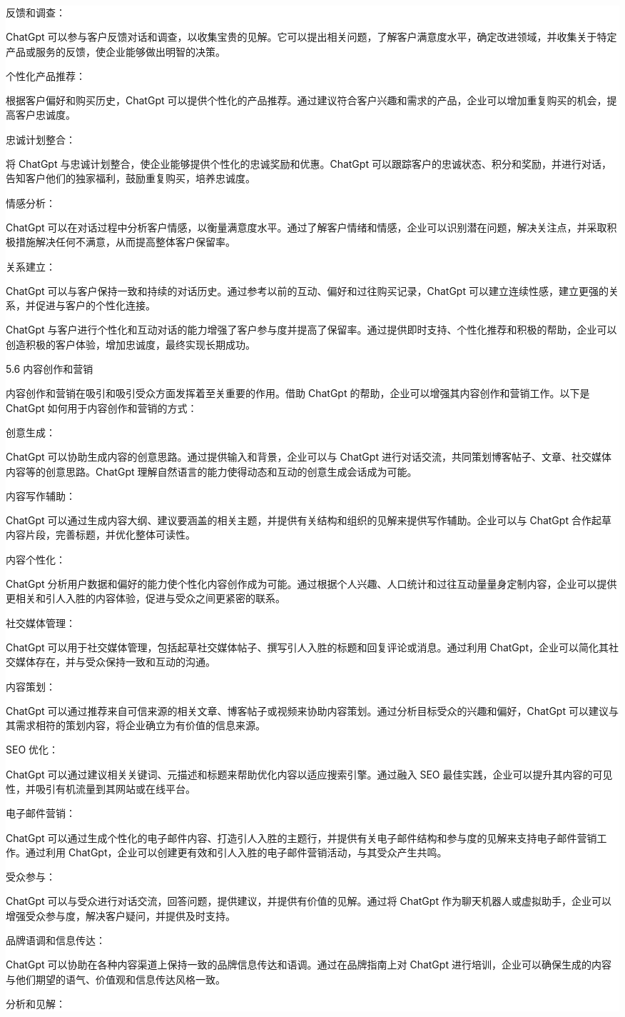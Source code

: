 反馈和调查：

ChatGpt 可以参与客户反馈对话和调查，以收集宝贵的见解。它可以提出相关问题，了解客户满意度水平，确定改进领域，并收集关于特定产品或服务的反馈，使企业能够做出明智的决策。

个性化产品推荐：

根据客户偏好和购买历史，ChatGpt 可以提供个性化的产品推荐。通过建议符合客户兴趣和需求的产品，企业可以增加重复购买的机会，提高客户忠诚度。

忠诚计划整合：

将 ChatGpt 与忠诚计划整合，使企业能够提供个性化的忠诚奖励和优惠。ChatGpt 可以跟踪客户的忠诚状态、积分和奖励，并进行对话，告知客户他们的独家福利，鼓励重复购买，培养忠诚度。

情感分析：

ChatGpt 可以在对话过程中分析客户情感，以衡量满意度水平。通过了解客户情绪和情感，企业可以识别潜在问题，解决关注点，并采取积极措施解决任何不满意，从而提高整体客户保留率。

关系建立：

ChatGpt 可以与客户保持一致和持续的对话历史。通过参考以前的互动、偏好和过往购买记录，ChatGpt 可以建立连续性感，建立更强的关系，并促进与客户的个性化连接。

ChatGpt 与客户进行个性化和互动对话的能力增强了客户参与度并提高了保留率。通过提供即时支持、个性化推荐和积极的帮助，企业可以创造积极的客户体验，增加忠诚度，最终实现长期成功。

5.6 内容创作和营销

内容创作和营销在吸引和吸引受众方面发挥着至关重要的作用。借助 ChatGpt 的帮助，企业可以增强其内容创作和营销工作。以下是 ChatGpt 如何用于内容创作和营销的方式：

创意生成：

ChatGpt 可以协助生成内容的创意思路。通过提供输入和背景，企业可以与 ChatGpt 进行对话交流，共同策划博客帖子、文章、社交媒体内容等的创意思路。ChatGpt 理解自然语言的能力使得动态和互动的创意生成会话成为可能。

内容写作辅助：

ChatGpt 可以通过生成内容大纲、建议要涵盖的相关主题，并提供有关结构和组织的见解来提供写作辅助。企业可以与 ChatGpt 合作起草内容片段，完善标题，并优化整体可读性。

内容个性化：

ChatGpt 分析用户数据和偏好的能力使个性化内容创作成为可能。通过根据个人兴趣、人口统计和过往互动量量身定制内容，企业可以提供更相关和引人入胜的内容体验，促进与受众之间更紧密的联系。

社交媒体管理：

ChatGpt 可以用于社交媒体管理，包括起草社交媒体帖子、撰写引人入胜的标题和回复评论或消息。通过利用 ChatGpt，企业可以简化其社交媒体存在，并与受众保持一致和互动的沟通。

内容策划：

ChatGpt 可以通过推荐来自可信来源的相关文章、博客帖子或视频来协助内容策划。通过分析目标受众的兴趣和偏好，ChatGpt 可以建议与其需求相符的策划内容，将企业确立为有价值的信息来源。

SEO 优化：

ChatGpt 可以通过建议相关关键词、元描述和标题来帮助优化内容以适应搜索引擎。通过融入 SEO 最佳实践，企业可以提升其内容的可见性，并吸引有机流量到其网站或在线平台。

电子邮件营销：

ChatGpt 可以通过生成个性化的电子邮件内容、打造引人入胜的主题行，并提供有关电子邮件结构和参与度的见解来支持电子邮件营销工作。通过利用 ChatGpt，企业可以创建更有效和引人入胜的电子邮件营销活动，与其受众产生共鸣。

受众参与：

ChatGpt 可以与受众进行对话交流，回答问题，提供建议，并提供有价值的见解。通过将 ChatGpt 作为聊天机器人或虚拟助手，企业可以增强受众参与度，解决客户疑问，并提供及时支持。

品牌语调和信息传达：

ChatGpt 可以协助在各种内容渠道上保持一致的品牌信息传达和语调。通过在品牌指南上对 ChatGpt 进行培训，企业可以确保生成的内容与他们期望的语气、价值观和信息传达风格一致。

分析和见解：
